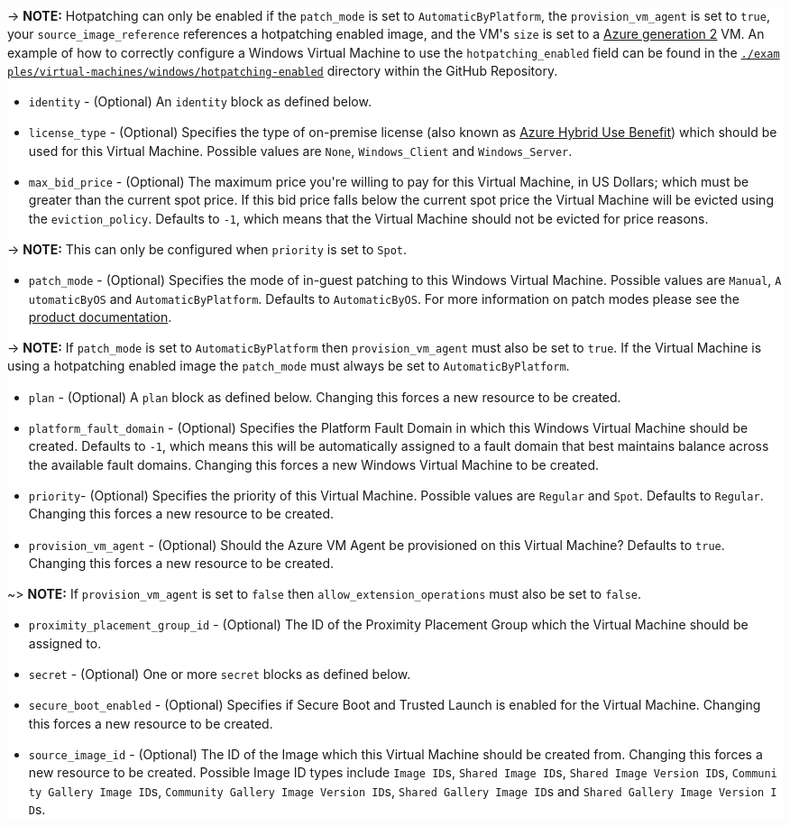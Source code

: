 -> **NOTE:** Hotpatching can only be enabled if the `patch_mode` is set to `AutomaticByPlatform`, the `provision_vm_agent` is set to `true`, your `source_image_reference` references a hotpatching enabled image, and the VM's `size` is set to a [Azure generation 2](https://docs.microsoft.com/azure/virtual-machines/generation-2#generation-2-vm-sizes) VM. An example of how to correctly configure a Windows Virtual Machine to use the `hotpatching_enabled` field can be found in the [`./examples/virtual-machines/windows/hotpatching-enabled`](https://github.com/hashicorp/terraform-provider-azurerm/tree/main/examples/virtual-machines/windows/hotpatching-enabled) directory within the GitHub Repository.

* `identity` - (Optional) An `identity` block as defined below.

* `license_type` - (Optional) Specifies the type of on-premise license (also known as [Azure Hybrid Use Benefit](https://docs.microsoft.com/windows-server/get-started/azure-hybrid-benefit)) which should be used for this Virtual Machine. Possible values are `None`, `Windows_Client` and `Windows_Server`.

* `max_bid_price` - (Optional) The maximum price you're willing to pay for this Virtual Machine, in US Dollars; which must be greater than the current spot price. If this bid price falls below the current spot price the Virtual Machine will be evicted using the `eviction_policy`. Defaults to `-1`, which means that the Virtual Machine should not be evicted for price reasons.

-> **NOTE:** This can only be configured when `priority` is set to `Spot`.

* `patch_mode` - (Optional) Specifies the mode of in-guest patching to this Windows Virtual Machine. Possible values are `Manual`, `AutomaticByOS` and `AutomaticByPlatform`. Defaults to `AutomaticByOS`. For more information on patch modes please see the [product documentation](https://docs.microsoft.com/azure/virtual-machines/automatic-vm-guest-patching#patch-orchestration-modes).

-> **NOTE:** If `patch_mode` is set to `AutomaticByPlatform` then `provision_vm_agent` must also be set to `true`. If the Virtual Machine is using a hotpatching enabled image the `patch_mode` must always be set to `AutomaticByPlatform`.

* `plan` - (Optional) A `plan` block as defined below. Changing this forces a new resource to be created.

* `platform_fault_domain` - (Optional) Specifies the Platform Fault Domain in which this Windows Virtual Machine should be created. Defaults to `-1`, which means this will be automatically assigned to a fault domain that best maintains balance across the available fault domains. Changing this forces a new Windows Virtual Machine to be created.

* `priority`- (Optional) Specifies the priority of this Virtual Machine. Possible values are `Regular` and `Spot`. Defaults to `Regular`. Changing this forces a new resource to be created.

* `provision_vm_agent` - (Optional) Should the Azure VM Agent be provisioned on this Virtual Machine? Defaults to `true`. Changing this forces a new resource to be created.

~> **NOTE:** If `provision_vm_agent` is set to `false` then `allow_extension_operations` must also be set to `false`.

* `proximity_placement_group_id` - (Optional) The ID of the Proximity Placement Group which the Virtual Machine should be assigned to.

* `secret` - (Optional) One or more `secret` blocks as defined below.

* `secure_boot_enabled` - (Optional) Specifies if Secure Boot and Trusted Launch is enabled for the Virtual Machine. Changing this forces a new resource to be created.

* `source_image_id` - (Optional) The ID of the Image which this Virtual Machine should be created from. Changing this forces a new resource to be created. Possible Image ID types include `Image ID`s, `Shared Image ID`s, `Shared Image Version ID`s, `Community Gallery Image ID`s, `Community Gallery Image Version ID`s, `Shared Gallery Image ID`s and `Shared Gallery Image Version ID`s.
